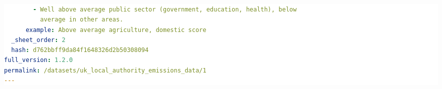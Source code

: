 ```yaml
        - Well above average public sector (government, education, health), below
          average in other areas.
      example: Above average agriculture, domestic score
  _sheet_order: 2
  hash: d762bbff9da84f1648326d2b50308094
full_version: 1.2.0
permalink: /datasets/uk_local_authority_emissions_data/1
---
```


